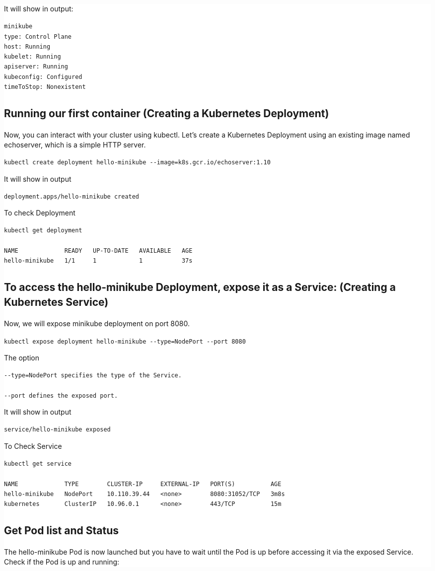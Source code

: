 It will show in output:

	minikube
	type: Control Plane
	host: Running
	kubelet: Running
	apiserver: Running	
	kubeconfig: Configured
	timeToStop: Nonexistent

Running our first container (Creating a Kubernetes Deployment)
------------------------------------------------------------------
Now, you can interact with your cluster using kubectl.
Let’s create a Kubernetes Deployment using an existing image named echoserver, which is a simple HTTP server.

	kubectl create deployment hello-minikube --image=k8s.gcr.io/echoserver:1.10 

It will show in output

	deployment.apps/hello-minikube created

To check Deployment

	kubectl get deployment

	NAME             READY   UP-TO-DATE   AVAILABLE   AGE
	hello-minikube   1/1     1            1           37s

To access the hello-minikube Deployment, expose it as a Service: (Creating a Kubernetes Service)
------------------------------------------------------------------------------------------------
Now, we will expose minikube deployment on port 8080.

	kubectl expose deployment hello-minikube --type=NodePort --port 8080
	
The option 

	--type=NodePort specifies the type of the Service.
	
	--port defines the exposed port.

It will show in output

	service/hello-minikube exposed

To Check Service

	kubectl get service

	NAME             TYPE        CLUSTER-IP     EXTERNAL-IP   PORT(S)          AGE
	hello-minikube   NodePort    10.110.39.44   <none>        8080:31052/TCP   3m8s
	kubernetes       ClusterIP   10.96.0.1      <none>        443/TCP          15m

Get Pod list and Status
-------------------------
The hello-minikube Pod is now launched but you have to wait until the Pod is up before accessing it via the exposed Service.
Check if the Pod is up and running:
